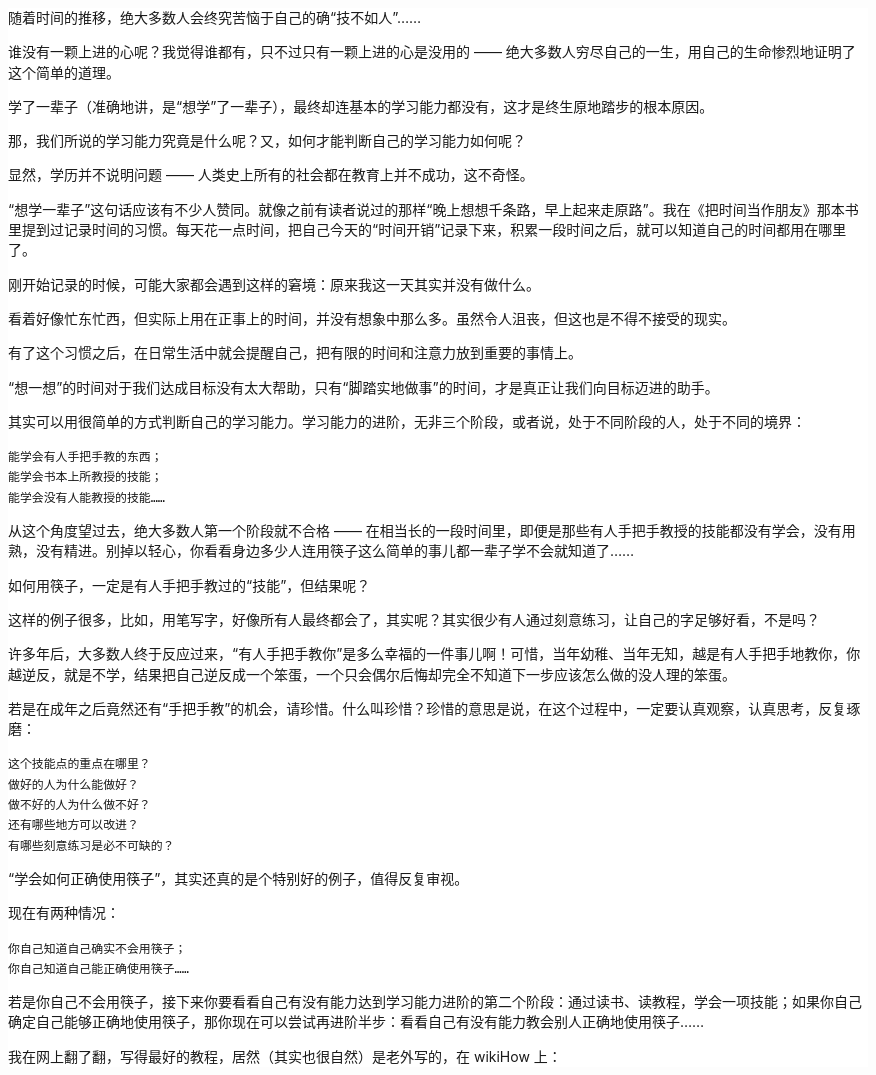 随着时间的推移，绝大多数人会终究苦恼于自己的确“技不如人”…… 

谁没有一颗上进的心呢？我觉得谁都有，只不过只有一颗上进的心是没用的 —— 绝大多数人穷尽自己的一生，用自己的生命惨烈地证明了这个简单的道理。

学了一辈子（准确地讲，是“想学”了一辈子），最终却连基本的学习能力都没有，这才是终生原地踏步的根本原因。

那，我们所说的学习能力究竟是什么呢？又，如何才能判断自己的学习能力如何呢？

显然，学历并不说明问题 —— 人类史上所有的社会都在教育上并不成功，这不奇怪。

“想学一辈子”这句话应该有不少人赞同。就像之前有读者说过的那样“晚上想想千条路，早上起来走原路”。我在《把时间当作朋友》那本书里提到过记录时间的习惯。每天花一点时间，把自己今天的“时间开销”记录下来，积累一段时间之后，就可以知道自己的时间都用在哪里了。

刚开始记录的时候，可能大家都会遇到这样的窘境：原来我这一天其实并没有做什么。

看着好像忙东忙西，但实际上用在正事上的时间，并没有想象中那么多。虽然令人沮丧，但这也是不得不接受的现实。

有了这个习惯之后，在日常生活中就会提醒自己，把有限的时间和注意力放到重要的事情上。

“想一想”的时间对于我们达成目标没有太大帮助，只有“脚踏实地做事”的时间，才是真正让我们向目标迈进的助手。

其实可以用很简单的方式判断自己的学习能力。学习能力的进阶，无非三个阶段，或者说，处于不同阶段的人，处于不同的境界：

```
能学会有人手把手教的东西；
能学会书本上所教授的技能；
能学会没有人能教授的技能……
```

从这个角度望过去，绝大多数人第一个阶段就不合格 —— 在相当长的一段时间里，即便是那些有人手把手教授的技能都没有学会，没有用熟，没有精进。别掉以轻心，你看看身边多少人连用筷子这么简单的事儿都一辈子学不会就知道了…… 

如何用筷子，一定是有人手把手教过的“技能”，但结果呢？

这样的例子很多，比如，用笔写字，好像所有人最终都会了，其实呢？其实很少有人通过刻意练习，让自己的字足够好看，不是吗？

许多年后，大多数人终于反应过来，“有人手把手教你”是多么幸福的一件事儿啊！可惜，当年幼稚、当年无知，越是有人手把手地教你，你越逆反，就是不学，结果把自己逆反成一个笨蛋，一个只会偶尔后悔却完全不知道下一步应该怎么做的没人理的笨蛋。

若是在成年之后竟然还有“手把手教”的机会，请珍惜。什么叫珍惜？珍惜的意思是说，在这个过程中，一定要认真观察，认真思考，反复琢磨：

```
这个技能点的重点在哪里？
做好的人为什么能做好？
做不好的人为什么做不好？
还有哪些地方可以改进？
有哪些刻意练习是必不可缺的？
```

“学会如何正确使用筷子”，其实还真的是个特别好的例子，值得反复审视。

现在有两种情况：

```
你自己知道自己确实不会用筷子；
你自己知道自己能正确使用筷子……
```

若是你自己不会用筷子，接下来你要看看自己有没有能力达到学习能力进阶的第二个阶段：通过读书、读教程，学会一项技能；如果你自己确定自己能够正确地使用筷子，那你现在可以尝试再进阶半步：看看自己有没有能力教会别人正确地使用筷子……

我在网上翻了翻，写得最好的教程，居然（其实也很自然）是老外写的，在 wikiHow 上：
